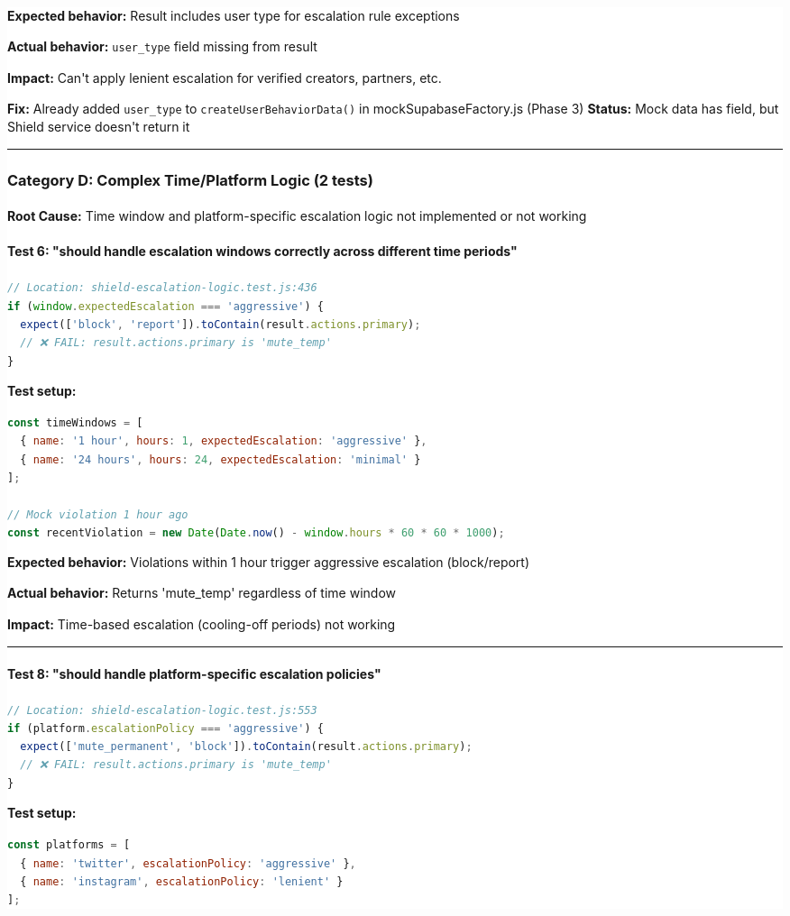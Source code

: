 **Expected behavior:** Result includes user type for escalation rule exceptions

**Actual behavior:** `user_type` field missing from result

**Impact:** Can't apply lenient escalation for verified creators, partners, etc.

**Fix:** Already added `user_type` to `createUserBehaviorData()` in mockSupabaseFactory.js (Phase 3)
**Status:** Mock data has field, but Shield service doesn't return it

---

### Category D: Complex Time/Platform Logic (2 tests)

**Root Cause:** Time window and platform-specific escalation logic not implemented or not working

#### Test 6: "should handle escalation windows correctly across different time periods"

```javascript
// Location: shield-escalation-logic.test.js:436
if (window.expectedEscalation === 'aggressive') {
  expect(['block', 'report']).toContain(result.actions.primary);
  // ❌ FAIL: result.actions.primary is 'mute_temp'
}
```

**Test setup:**
```javascript
const timeWindows = [
  { name: '1 hour', hours: 1, expectedEscalation: 'aggressive' },
  { name: '24 hours', hours: 24, expectedEscalation: 'minimal' }
];

// Mock violation 1 hour ago
const recentViolation = new Date(Date.now() - window.hours * 60 * 60 * 1000);
```

**Expected behavior:** Violations within 1 hour trigger aggressive escalation (block/report)

**Actual behavior:** Returns 'mute_temp' regardless of time window

**Impact:** Time-based escalation (cooling-off periods) not working

---

#### Test 8: "should handle platform-specific escalation policies"

```javascript
// Location: shield-escalation-logic.test.js:553
if (platform.escalationPolicy === 'aggressive') {
  expect(['mute_permanent', 'block']).toContain(result.actions.primary);
  // ❌ FAIL: result.actions.primary is 'mute_temp'
}
```

**Test setup:**
```javascript
const platforms = [
  { name: 'twitter', escalationPolicy: 'aggressive' },
  { name: 'instagram', escalationPolicy: 'lenient' }
];
```
